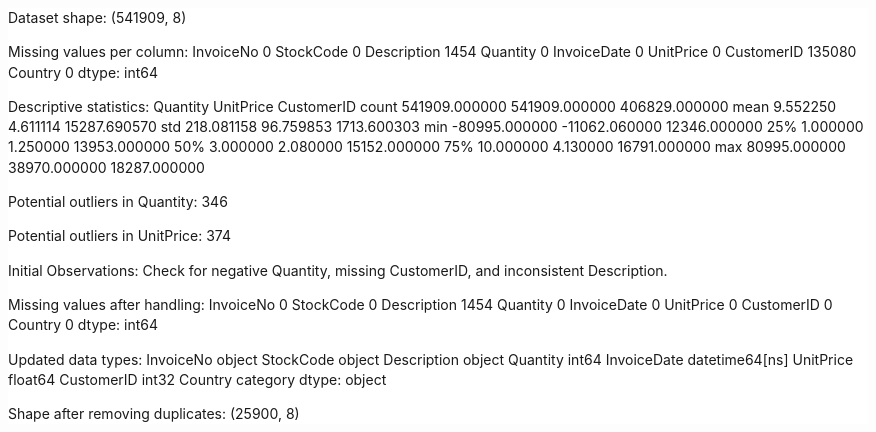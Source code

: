 Dataset shape: (541909, 8)

Missing values per column:
InvoiceNo           0
StockCode           0
Description      1454
Quantity            0
InvoiceDate         0
UnitPrice           0
CustomerID     135080
Country             0
dtype: int64

Descriptive statistics:
            Quantity      UnitPrice     CustomerID
count  541909.000000  541909.000000  406829.000000
mean        9.552250       4.611114   15287.690570
std       218.081158      96.759853    1713.600303
min    -80995.000000  -11062.060000   12346.000000
25%         1.000000       1.250000   13953.000000
50%         3.000000       2.080000   15152.000000
75%        10.000000       4.130000   16791.000000
max     80995.000000   38970.000000   18287.000000

Potential outliers in Quantity: 346

Potential outliers in UnitPrice: 374

Initial Observations: Check for negative Quantity, missing CustomerID, and inconsistent Description.

Missing values after handling:
InvoiceNo         0
StockCode         0
Description    1454
Quantity          0
InvoiceDate       0
UnitPrice         0
CustomerID        0
Country           0
dtype: int64

Updated data types:
InvoiceNo              object
StockCode              object
Description            object
Quantity                int64
InvoiceDate    datetime64[ns]
UnitPrice             float64
CustomerID              int32
Country              category
dtype: object

Shape after removing duplicates: (25900, 8)
